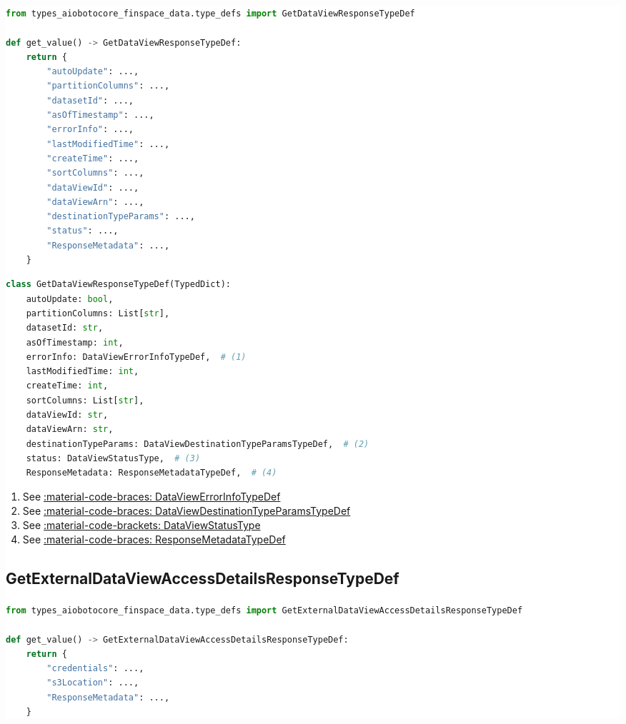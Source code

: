 ```python title="Usage Example"
from types_aiobotocore_finspace_data.type_defs import GetDataViewResponseTypeDef

def get_value() -> GetDataViewResponseTypeDef:
    return {
        "autoUpdate": ...,
        "partitionColumns": ...,
        "datasetId": ...,
        "asOfTimestamp": ...,
        "errorInfo": ...,
        "lastModifiedTime": ...,
        "createTime": ...,
        "sortColumns": ...,
        "dataViewId": ...,
        "dataViewArn": ...,
        "destinationTypeParams": ...,
        "status": ...,
        "ResponseMetadata": ...,
    }
```

```python title="Definition"
class GetDataViewResponseTypeDef(TypedDict):
    autoUpdate: bool,
    partitionColumns: List[str],
    datasetId: str,
    asOfTimestamp: int,
    errorInfo: DataViewErrorInfoTypeDef,  # (1)
    lastModifiedTime: int,
    createTime: int,
    sortColumns: List[str],
    dataViewId: str,
    dataViewArn: str,
    destinationTypeParams: DataViewDestinationTypeParamsTypeDef,  # (2)
    status: DataViewStatusType,  # (3)
    ResponseMetadata: ResponseMetadataTypeDef,  # (4)
```

1. See [:material-code-braces: DataViewErrorInfoTypeDef](./type_defs.md#dataviewerrorinfotypedef) 
2. See [:material-code-braces: DataViewDestinationTypeParamsTypeDef](./type_defs.md#dataviewdestinationtypeparamstypedef) 
3. See [:material-code-brackets: DataViewStatusType](./literals.md#dataviewstatustype) 
4. See [:material-code-braces: ResponseMetadataTypeDef](./type_defs.md#responsemetadatatypedef) 
## GetExternalDataViewAccessDetailsResponseTypeDef

```python title="Usage Example"
from types_aiobotocore_finspace_data.type_defs import GetExternalDataViewAccessDetailsResponseTypeDef

def get_value() -> GetExternalDataViewAccessDetailsResponseTypeDef:
    return {
        "credentials": ...,
        "s3Location": ...,
        "ResponseMetadata": ...,
    }
```
